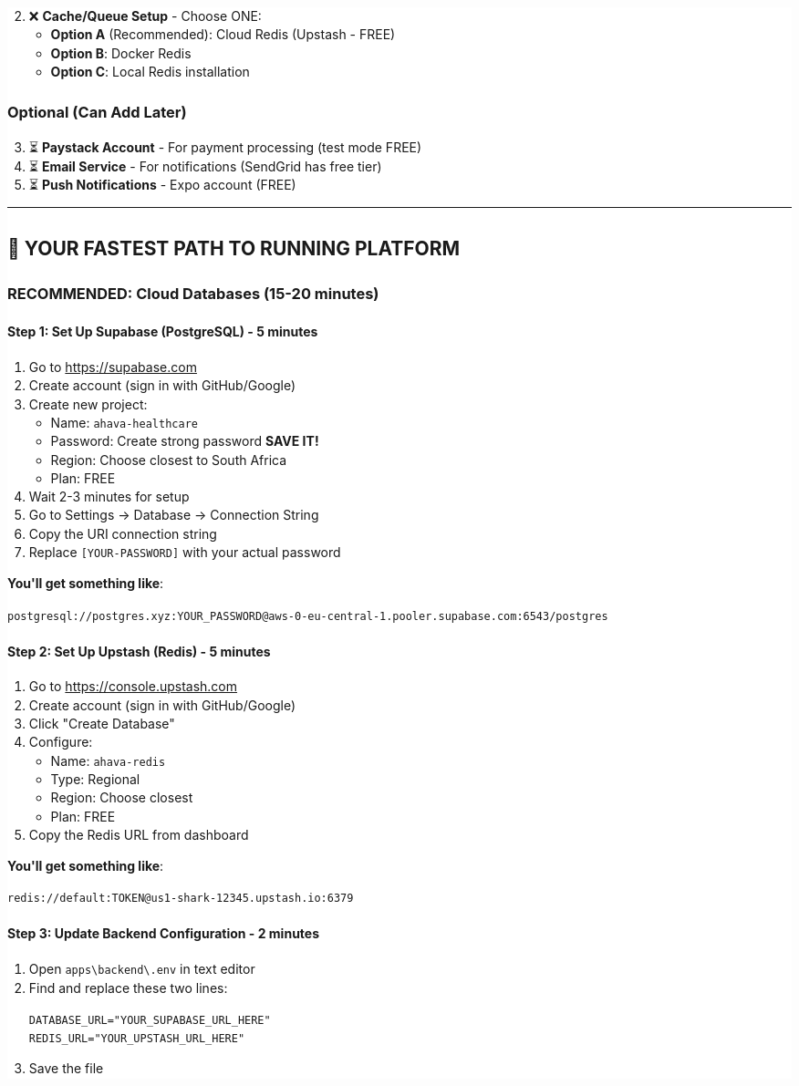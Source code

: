 2. ❌ **Cache/Queue Setup** - Choose ONE:
   - **Option A** (Recommended): Cloud Redis (Upstash - FREE)
   - **Option B**: Docker Redis
   - **Option C**: Local Redis installation

### Optional (Can Add Later)
3. ⏳ **Paystack Account** - For payment processing (test mode FREE)
4. ⏳ **Email Service** - For notifications (SendGrid has free tier)
5. ⏳ **Push Notifications** - Expo account (FREE)

---

## 🚀 YOUR FASTEST PATH TO RUNNING PLATFORM

### **RECOMMENDED: Cloud Databases** (15-20 minutes)

#### Step 1: Set Up Supabase (PostgreSQL) - 5 minutes
1. Go to https://supabase.com
2. Create account (sign in with GitHub/Google)
3. Create new project:
   - Name: `ahava-healthcare`
   - Password: Create strong password **SAVE IT!**
   - Region: Choose closest to South Africa
   - Plan: FREE
4. Wait 2-3 minutes for setup
5. Go to Settings → Database → Connection String
6. Copy the URI connection string
7. Replace `[YOUR-PASSWORD]` with your actual password

**You'll get something like**:
```
postgresql://postgres.xyz:YOUR_PASSWORD@aws-0-eu-central-1.pooler.supabase.com:6543/postgres
```

#### Step 2: Set Up Upstash (Redis) - 5 minutes
1. Go to https://console.upstash.com
2. Create account (sign in with GitHub/Google)
3. Click "Create Database"
4. Configure:
   - Name: `ahava-redis`
   - Type: Regional
   - Region: Choose closest
   - Plan: FREE
5. Copy the Redis URL from dashboard

**You'll get something like**:
```
redis://default:TOKEN@us1-shark-12345.upstash.io:6379
```

#### Step 3: Update Backend Configuration - 2 minutes
1. Open `apps\backend\.env` in text editor
2. Find and replace these two lines:
   ```env
   DATABASE_URL="YOUR_SUPABASE_URL_HERE"
   REDIS_URL="YOUR_UPSTASH_URL_HERE"
   ```
3. Save the file
